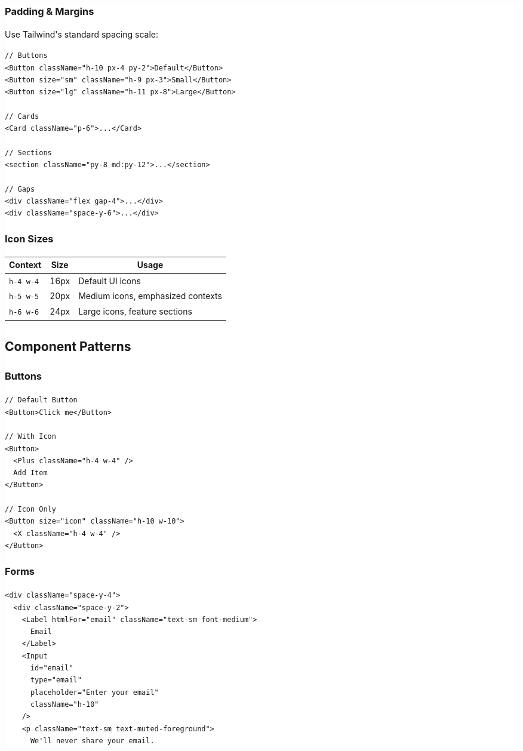 ### Padding & Margins
Use Tailwind's standard spacing scale:

```tsx
// Buttons
<Button className="h-10 px-4 py-2">Default</Button>
<Button size="sm" className="h-9 px-3">Small</Button>
<Button size="lg" className="h-11 px-8">Large</Button>

// Cards
<Card className="p-6">...</Card>

// Sections
<section className="py-8 md:py-12">...</section>

// Gaps
<div className="flex gap-4">...</div>
<div className="space-y-6">...</div>
```

### Icon Sizes
| Context | Size | Usage |
|---------|------|-------|
| `h-4 w-4` | 16px | Default UI icons |
| `h-5 w-5` | 20px | Medium icons, emphasized contexts |
| `h-6 w-6` | 24px | Large icons, feature sections |

## Component Patterns

### Buttons
```tsx
// Default Button
<Button>Click me</Button>

// With Icon
<Button>
  <Plus className="h-4 w-4" />
  Add Item
</Button>

// Icon Only
<Button size="icon" className="h-10 w-10">
  <X className="h-4 w-4" />
</Button>
```

### Forms
```tsx
<div className="space-y-4">
  <div className="space-y-2">
    <Label htmlFor="email" className="text-sm font-medium">
      Email
    </Label>
    <Input 
      id="email" 
      type="email" 
      placeholder="Enter your email"
      className="h-10"
    />
    <p className="text-sm text-muted-foreground">
      We'll never share your email.
```